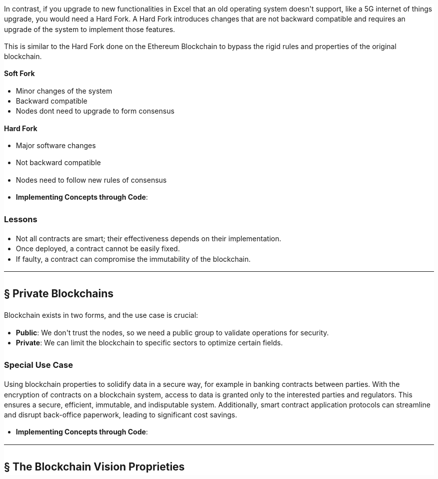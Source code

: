 In contrast, if you upgrade to new functionalities in Excel that an old operating system doesn't support, like a 5G internet of things upgrade, you would need a Hard Fork. A Hard Fork introduces changes that are not backward compatible and requires an upgrade of the system to implement those features. 
	
This is similar to the Hard Fork done on the Ethereum Blockchain to bypass the rigid rules and properties of the original blockchain.
	
**Soft Fork**
- Minor changes of the system
- Backward compatible
- Nodes dont need to upgrade to form consensus
	
**Hard Fork**
- Major software changes
- Not backward compatible
- Nodes need to follow new rules of consensus
	
- **Implementing Concepts through Code**:
	
```Rust
```
	
### Lessons
	
- Not all contracts are smart; their effectiveness depends on their implementation.
- Once deployed, a contract cannot be easily fixed.
- If faulty, a contract can compromise the immutability of the blockchain.
	
	
---
## § Private Blockchains
	
Blockchain exists in two forms, and the use case is crucial:
	
- **Public**: We don't trust the nodes, so we need a public group to validate operations for security.
- **Private**: We can limit the blockchain to specific sectors to optimize certain fields.
	
### Special Use Case
	
Using blockchain properties to solidify data in a secure way, for example in banking contracts between parties. With the encryption of contracts on a blockchain system, access to data is granted only to the interested parties and regulators. This ensures a secure, efficient, immutable, and indisputable system. Additionally, smart contract application protocols can streamline and disrupt back-office paperwork, leading to significant cost savings.
	
- **Implementing Concepts through Code**:
	
```Rust
```
	
	
---
## § The Blockchain Vision Proprieties
	